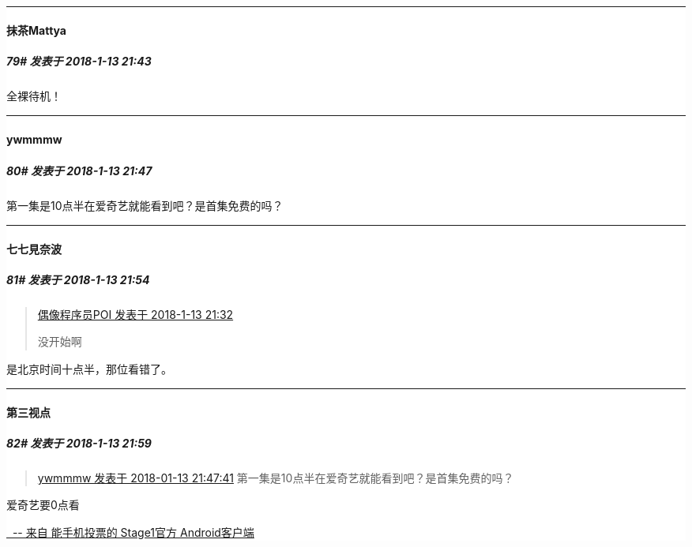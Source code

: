 



*****

####  抹茶Mattya  
##### 79#       发表于 2018-1-13 21:43




全裸待机！







*****

####  ywmmmw  
##### 80#       发表于 2018-1-13 21:47




第一集是10点半在爱奇艺就能看到吧？是首集免费的吗？







*****

####  七七見奈波  
##### 81#       发表于 2018-1-13 21:54


<blockquote><a href="httphttps://bbs.saraba1st.com/2b/forum.php?mod=redirect&amp;goto=findpost&amp;pid=38228626&amp;ptid=1574816" target="_blank">偶像程序员POI 发表于 2018-1-13 21:32</a>

没开始啊</blockquote>
是北京时间十点半，那位看错了。







*****

####  第三视点  
##### 82#       发表于 2018-1-13 21:59


<blockquote><a href="httphttps://bbs.saraba1st.com/2b/forum.php?mod=redirect&amp;goto=findpost&amp;pid=38228732&amp;ptid=1574816" target="_blank">ywmmmw 发表于 2018-01-13 21:47:41</a>
第一集是10点半在爱奇艺就能看到吧？是首集免费的吗？</blockquote>爱奇艺要0点看

[  -- 来自 能手机投票的 Stage1官方 Android客户端](https://www.coolapk.com/apk/140634)


